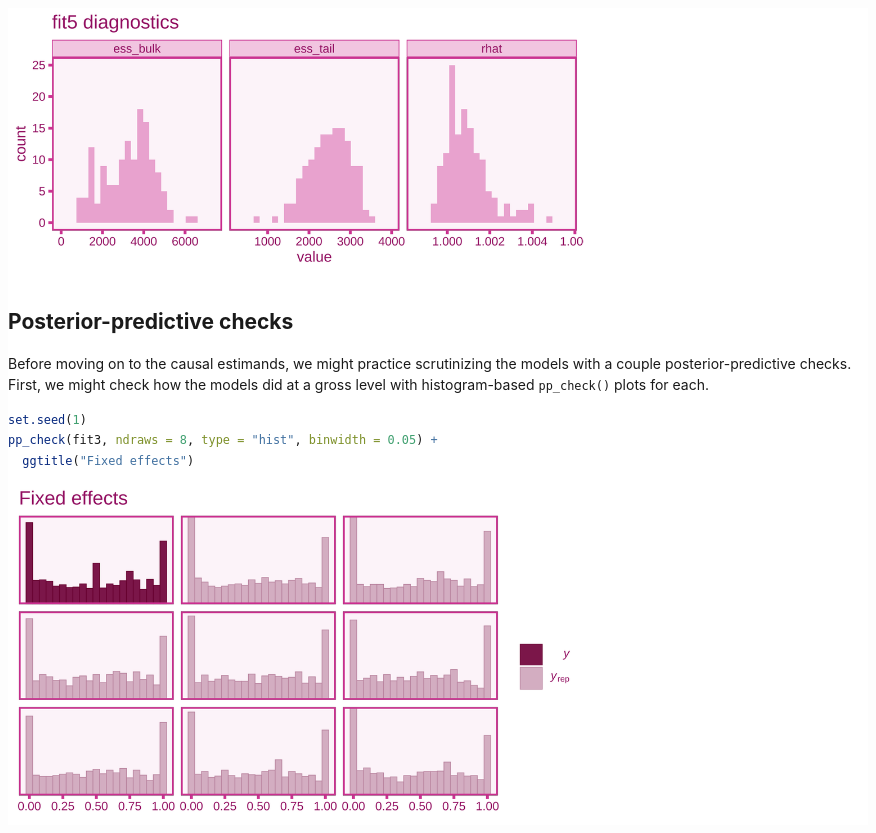<img src="Gaffney-et-al--2022-_files/figure-gfm/unnamed-chunk-39-1.png" width="576" />

## Posterior-predictive checks

Before moving on to the causal estimands, we might practice scrutinizing
the models with a couple posterior-predictive checks. First, we might
check how the models did at a gross level with histogram-based
`pp_check()` plots for each.

``` r
set.seed(1)
pp_check(fit3, ndraws = 8, type = "hist", binwidth = 0.05) +
  ggtitle("Fixed effects")
```

<img src="Gaffney-et-al--2022-_files/figure-gfm/unnamed-chunk-40-1.png" width="576" />
